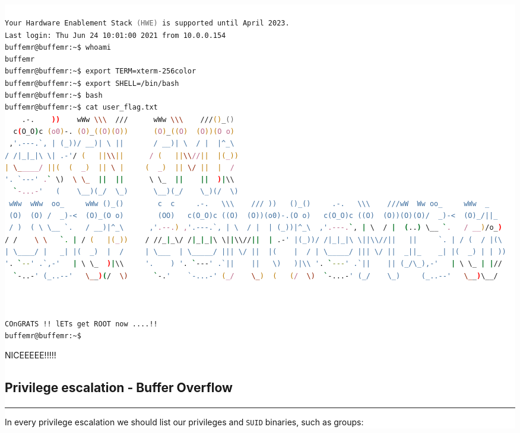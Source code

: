 ```zsh

Your Hardware Enablement Stack (HWE) is supported until April 2023.
Last login: Thu Jun 24 10:01:00 2021 from 10.0.0.154
buffemr@buffemr:~$ whoami
buffemr
buffemr@buffemr:~$ export TERM=xterm-256color
buffemr@buffemr:~$ export SHELL=/bin/bash
buffemr@buffemr:~$ bash
buffemr@buffemr:~$ cat user_flag.txt
    .-.    ))    wWw \\\  ///      wWw \\\    ///()_()                                                                 
  c(O_O)c (o0)-. (O)_((O)(O))      (O)_((O)  (O))(O o)                                                                 
 ,'.---.`, | (_))/ __)| \ ||       / __)| \  / |  |^_\                                                                 
/ /|_|_|\ \| .-'/ (   ||\\||      / (   ||\\//||  |(_))                                                                
| \_____/ ||(  (  _)  || \ |     (  _)  || \/ ||  |  /                                                                 
'. `---' .` \)  \ \_  ||  ||      \ \_  ||    ||  )|\\                                                                 
  `-...-'   (    \__)(_/  \_)      \__)(_/    \_)(/  \)                                                                
 wWw  wWw  oo_     wWw ()_()        c  c     .-.   \\\    /// ))   ()_()     .-.   \\\    ///wW  Ww oo_     wWw  _     
 (O)  (O) /  _)-<  (O)_(O o)        (OO)   c(O_O)c ((O)  (O))(o0)-.(O o)   c(O_O)c ((O)  (O))(O)(O)/  _)-<  (O)_/||_   
 / )  ( \ \__ `.   / __)|^_\      ,'.--.) ,'.---.`, | \  / |  | (_))|^_\  ,'.---.`, | \  / |  (..) \__ `.   / __)/o_)  
/ /    \ \   `. | / (   |(_))    / //_|_\/ /|_|_|\ \||\\//||  | .-' |(_))/ /|_|_|\ \||\\//||   ||     `. | / (  / |(\  
| \____/ |   _| |(  _)  |  /     | \___  | \_____/ ||| \/ ||  |(    |  / | \_____/ ||| \/ ||  _||_    _| |(  _) | | )) 
'. `--' .`,-'   | \ \_  )|\\     '.    ) '. `---' .`||    ||   \)   )|\\ '. `---' .`||    || (_/\_),-'   | \ \_ | |//  
  `-..-' (_..--'   \__)(/  \)      `-.'    `-...-' (_/    \_)  (   (/  \)  `-...-' (_/    \_)     (_..--'   \__)\__/   



COnGRATS !! lETs get ROOT now ....!!
buffemr@buffemr:~$ 
```

NICEEEEE!!!!!

## Privilege escalation - Buffer Overflow

- - - 

In every privilege escalation we should list our privileges and `SUID` binaries, such as groups:

